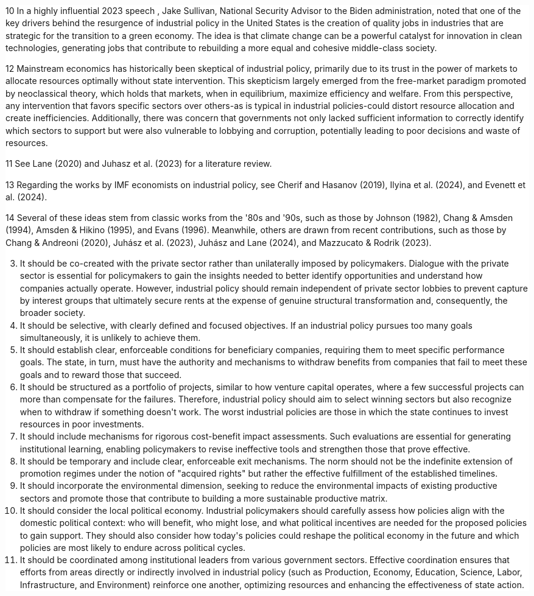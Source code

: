 10 In a highly influential 2023 speech , Jake Sullivan, National Security Advisor to the Biden administration, noted that one of the key drivers behind the resurgence of industrial policy in the United States is the creation of quality jobs in industries that are strategic for the transition to a green economy. The idea is that climate change can be a powerful catalyst for innovation in clean technologies, generating jobs that contribute to rebuilding a more equal and cohesive middle-class society.

12 Mainstream economics has historically been skeptical of industrial policy, primarily due to its trust in the power of markets to allocate resources optimally without state intervention. This skepticism largely emerged from the free-market paradigm promoted by neoclassical  theory,  which  holds  that  markets,  when in  equilibrium,  maximize efficiency and welfare. From this perspective, any intervention that favors specific sectors over others-as is typical in industrial policies-could distort resource allocation and create inefficiencies. Additionally, there was concern that governments not only lacked sufficient information to correctly identify which sectors to support but were also vulnerable to lobbying and corruption, potentially leading to poor decisions and waste of resources.

11 See Lane (2020) and Juhasz et al. (2023) for a literature review.

13 Regarding the works by IMF economists on industrial policy, see Cherif and Hasanov (2019), Ilyina et al. (2024), and Evenett et al. (2024).

14 Several of these ideas stem from classic works from the '80s and '90s, such as those by Johnson (1982), Chang &amp; Amsden (1994), Amsden &amp; Hikino (1995), and Evans (1996). Meanwhile, others are drawn from recent contributions, such as those by Chang &amp; Andreoni (2020), Juhász et al. (2023), Juhász and Lane (2024), and Mazzucato &amp; Rodrik (2023).

3. It should be co-created with the private sector rather than unilaterally imposed by policymakers. Dialogue with the private sector is essential for policymakers to gain the insights needed to better identify opportunities and understand how companies actually operate. However, industrial policy should remain independent of private sector lobbies to prevent capture by interest groups that ultimately secure rents at the expense of genuine structural transformation and, consequently, the broader society.
4. It should be selective, with clearly defined and focused objectives. If an industrial policy pursues too many goals simultaneously, it is unlikely to achieve them.
5. It should establish clear, enforceable conditions for beneficiary companies, requiring them to meet specific performance goals. The state, in turn, must have the authority and mechanisms to withdraw benefits from companies that fail to meet these goals and to reward those that succeed.
6. It should be structured as a portfolio of projects, similar to how venture capital operates, where a few successful projects can more than compensate for the failures. Therefore, industrial policy should aim to select winning sectors but also recognize when to withdraw if something doesn't work. The worst industrial policies are those in which the state continues to invest resources in poor investments.
7. It should include mechanisms for rigorous cost-benefit impact assessments. Such evaluations are essential for generating institutional learning, enabling policymakers to revise ineffective tools and strengthen those that prove effective.
8. It should be temporary and include clear, enforceable exit mechanisms. The norm should not be the indefinite extension of promotion regimes under the notion of "acquired rights" but rather the effective fulfillment of the established timelines.
9. It should incorporate the environmental dimension, seeking to reduce the environmental impacts of existing productive sectors and promote those that contribute to building a more sustainable productive matrix.
10.  It should consider the local political economy. Industrial policymakers should carefully assess how policies align with the domestic political context: who will benefit, who might lose, and what political incentives are needed for the proposed policies to gain support. They should also consider how today's policies could reshape the political economy in the future and which policies are most likely to endure across political cycles.
11.  It should be coordinated among institutional leaders from various government sectors. Effective coordination ensures that efforts from areas directly or indirectly involved in industrial policy (such as Production, Economy, Education, Science, Labor, Infrastructure, and Environment) reinforce one another, optimizing resources and enhancing the effectiveness of state action.